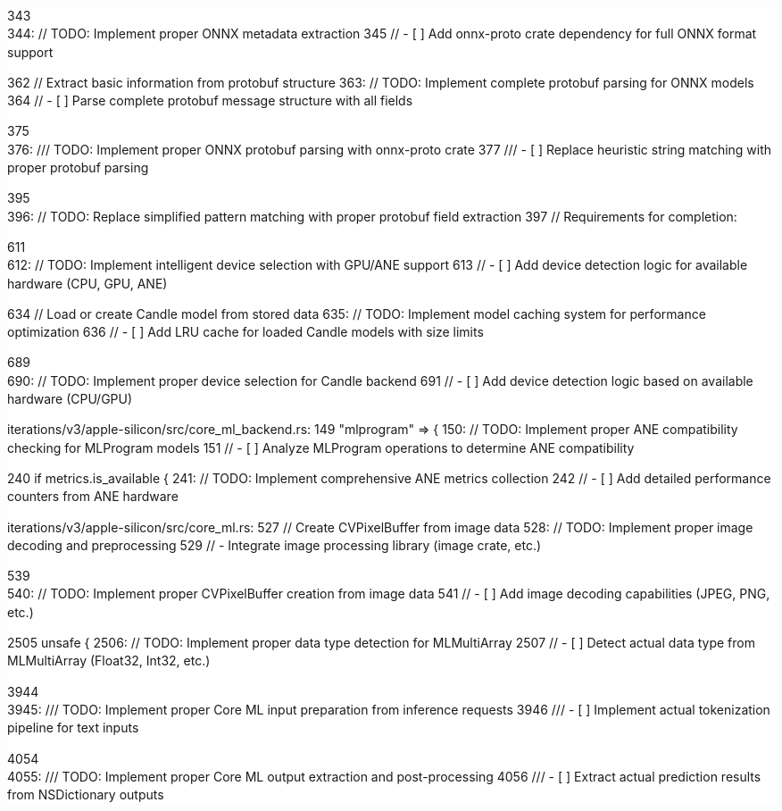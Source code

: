   343  
  344:         // TODO: Implement proper ONNX metadata extraction
  345          // - [ ] Add onnx-proto crate dependency for full ONNX format support

  362          // Extract basic information from protobuf structure
  363:         // TODO: Implement complete protobuf parsing for ONNX models
  364          // - [ ] Parse complete protobuf message structure with all fields

  375  
  376:     /// TODO: Implement proper ONNX protobuf parsing with onnx-proto crate
  377      /// - [ ] Replace heuristic string matching with proper protobuf parsing

  395  
  396:         // TODO: Replace simplified pattern matching with proper protobuf field extraction
  397          // Requirements for completion:

  611  
  612:         // TODO: Implement intelligent device selection with GPU/ANE support
  613          // - [ ] Add device detection logic for available hardware (CPU, GPU, ANE)

  634          // Load or create Candle model from stored data
  635:         // TODO: Implement model caching system for performance optimization
  636          // - [ ] Add LRU cache for loaded Candle models with size limits

  689  
  690:         // TODO: Implement proper device selection for Candle backend
  691          // - [ ] Add device detection logic based on available hardware (CPU/GPU)

iterations/v3/apple-silicon/src/core_ml_backend.rs:
  149                  "mlprogram" => {
  150:                     // TODO: Implement proper ANE compatibility checking for MLProgram models
  151                      // - [ ] Analyze MLProgram operations to determine ANE compatibility

  240              if metrics.is_available {
  241:                 // TODO: Implement comprehensive ANE metrics collection
  242                  // - [ ] Add detailed performance counters from ANE hardware

iterations/v3/apple-silicon/src/core_ml.rs:
   527          // Create CVPixelBuffer from image data
   528:         // TODO: Implement proper image decoding and preprocessing
   529          // - Integrate image processing library (image crate, etc.)

   539  
   540:             // TODO: Implement proper CVPixelBuffer creation from image data
   541              // - [ ] Add image decoding capabilities (JPEG, PNG, etc.)

  2505          unsafe {
  2506:             // TODO: Implement proper data type detection for MLMultiArray
  2507              // - [ ] Detect actual data type from MLMultiArray (Float32, Int32, etc.)

  3944  
  3945:     /// TODO: Implement proper Core ML input preparation from inference requests
  3946      /// - [ ] Implement actual tokenization pipeline for text inputs

  4054  
  4055:     /// TODO: Implement proper Core ML output extraction and post-processing
  4056      /// - [ ] Extract actual prediction results from NSDictionary outputs
